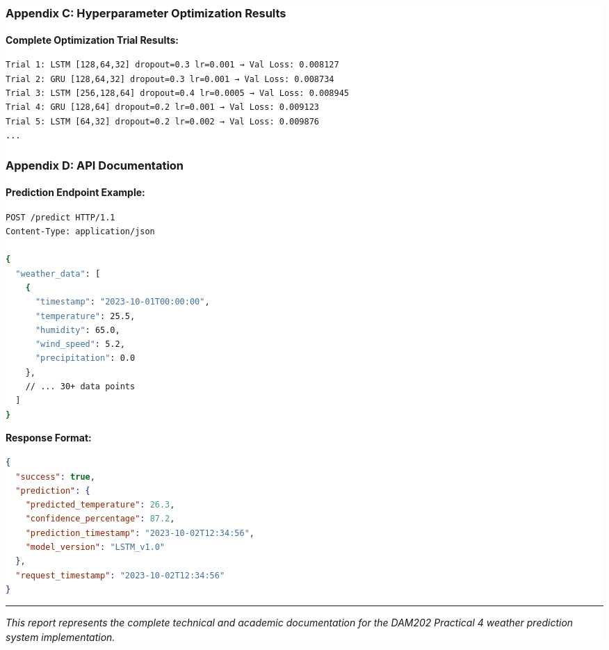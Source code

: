 ### Appendix C: Hyperparameter Optimization Results

**Complete Optimization Trial Results:**

```
Trial 1: LSTM [128,64,32] dropout=0.3 lr=0.001 → Val Loss: 0.008127
Trial 2: GRU [128,64,32] dropout=0.3 lr=0.001 → Val Loss: 0.008734
Trial 3: LSTM [256,128,64] dropout=0.4 lr=0.0005 → Val Loss: 0.008945
Trial 4: GRU [128,64] dropout=0.2 lr=0.001 → Val Loss: 0.009123
Trial 5: LSTM [64,32] dropout=0.2 lr=0.002 → Val Loss: 0.009876
...
```

### Appendix D: API Documentation

**Prediction Endpoint Example:**

```bash
POST /predict HTTP/1.1
Content-Type: application/json

{
  "weather_data": [
    {
      "timestamp": "2023-10-01T00:00:00",
      "temperature": 25.5,
      "humidity": 65.0,
      "wind_speed": 5.2,
      "precipitation": 0.0
    },
    // ... 30+ data points
  ]
}
```

**Response Format:**

```json
{
  "success": true,
  "prediction": {
    "predicted_temperature": 26.3,
    "confidence_percentage": 87.2,
    "prediction_timestamp": "2023-10-02T12:34:56",
    "model_version": "LSTM_v1.0"
  },
  "request_timestamp": "2023-10-02T12:34:56"
}
```

---

_This report represents the complete technical and academic documentation for the DAM202 Practical 4 weather prediction system implementation._
